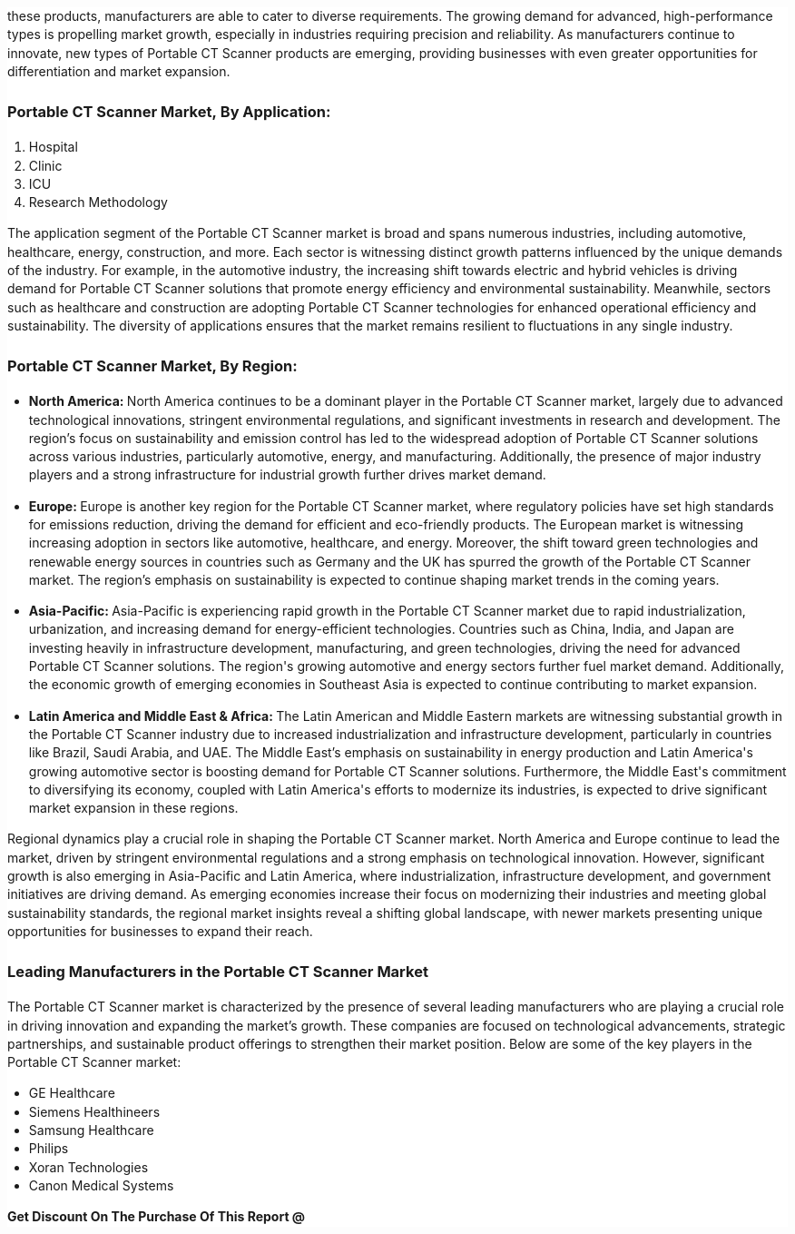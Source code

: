 these products, manufacturers are able to cater to diverse requirements. The growing demand for advanced, high-performance types is propelling market growth, especially in industries requiring precision and reliability. As manufacturers continue to innovate, new types of Portable CT Scanner products are emerging, providing businesses with even greater opportunities for differentiation and market expansion.</p><h3>Portable CT Scanner Market,&nbsp;By Application:</h3><ol><li>Hospital<li> Clinic<li> ICU<li>  Research Methodology</li></ol><p>The application segment of the Portable CT Scanner market is broad and spans numerous industries, including automotive, healthcare, energy, construction, and more. Each sector is witnessing distinct growth patterns influenced by the unique demands of the industry. For example, in the automotive industry, the increasing shift towards electric and hybrid vehicles is driving demand for Portable CT Scanner solutions that promote energy efficiency and environmental sustainability. Meanwhile, sectors such as healthcare and construction are adopting Portable CT Scanner technologies for enhanced operational efficiency and sustainability. The diversity of applications ensures that the market remains resilient to fluctuations in any single industry.</p><h3>Portable CT Scanner Market, By Region:</h3><ul><li><p><strong>North America:&nbsp;</strong>North America continues to be a dominant player in the Portable CT Scanner market, largely due to advanced technological innovations, stringent environmental regulations, and significant investments in research and development. The region&rsquo;s focus on sustainability and emission control has led to the widespread adoption of Portable CT Scanner solutions across various industries, particularly automotive, energy, and manufacturing. Additionally, the presence of major industry players and a strong infrastructure for industrial growth further drives market demand.</p></li><li><p><strong><strong>Europe:&nbsp;</strong></strong>Europe is another key region for the Portable CT Scanner market, where regulatory policies have set high standards for emissions reduction, driving the demand for efficient and eco-friendly products. The European market is witnessing increasing adoption in sectors like automotive, healthcare, and energy. Moreover, the shift toward green technologies and renewable energy sources in countries such as Germany and the UK has spurred the growth of the Portable CT Scanner market. The region&rsquo;s emphasis on sustainability is expected to continue shaping market trends in the coming years.</p></li><li><p><strong><strong>Asia-Pacific:&nbsp;</strong></strong>Asia-Pacific is experiencing rapid growth in the Portable CT Scanner market due to rapid industrialization, urbanization, and increasing demand for energy-efficient technologies. Countries such as China, India, and Japan are investing heavily in infrastructure development, manufacturing, and green technologies, driving the need for advanced Portable CT Scanner solutions. The region's growing automotive and energy sectors further fuel market demand. Additionally, the economic growth of emerging economies in Southeast Asia is expected to continue contributing to market expansion.</p></li><li><p><strong><strong>Latin America and Middle East &amp; Africa:&nbsp;</strong></strong>The Latin American and Middle Eastern markets are witnessing substantial growth in the Portable CT Scanner industry due to increased industrialization and infrastructure development, particularly in countries like Brazil, Saudi Arabia, and UAE. The Middle East&rsquo;s emphasis on sustainability in energy production and Latin America's growing automotive sector is boosting demand for Portable CT Scanner solutions. Furthermore, the Middle East's commitment to diversifying its economy, coupled with Latin America's efforts to modernize its industries, is expected to drive significant market expansion in these regions.</p></li></ul><p>Regional dynamics play a crucial role in shaping the Portable CT Scanner market. North America and Europe continue to lead the market, driven by stringent environmental regulations and a strong emphasis on technological innovation. However, significant growth is also emerging in Asia-Pacific and Latin America, where industrialization, infrastructure development, and government initiatives are driving demand. As emerging economies increase their focus on modernizing their industries and meeting global sustainability standards, the regional market insights reveal a shifting global landscape, with newer markets presenting unique opportunities for businesses to expand their reach.</p><h3><strong>Leading Manufacturers in the Portable CT Scanner Market</strong></h3><p>The Portable CT Scanner market is characterized by the presence of several leading manufacturers who are playing a crucial role in driving innovation and expanding the market&rsquo;s growth. These companies are focused on technological advancements, strategic partnerships, and sustainable product offerings to strengthen their market position. Below are some of the key players in the Portable CT Scanner market:</p></div><div class="article-main__content" data-test-id="publishing-text-block"><ul><li><span class="">GE Healthcare<li> Siemens Healthineers<li> Samsung Healthcare<li> Philips<li> Xoran Technologies<li> Canon Medical Systems</span></li></ul></div><div class="article-main__content" data-test-id="publishing-text-block"><p><span class="font-[700]"><strong>Get Discount On The Purchase Of This Report @</strong>